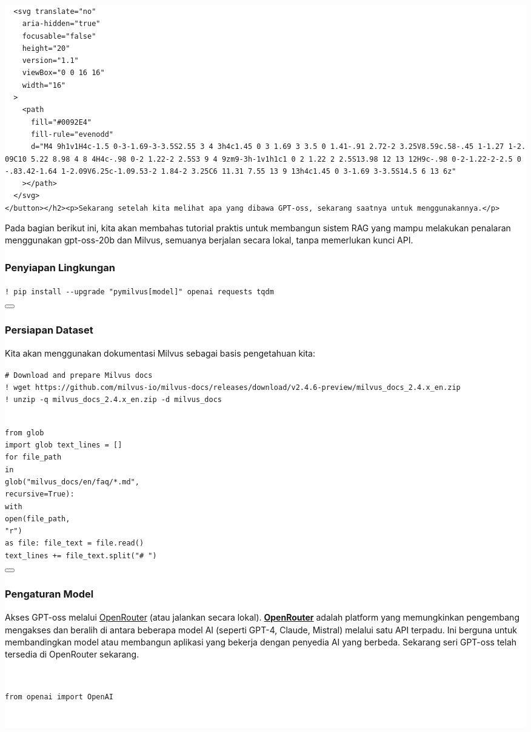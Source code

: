       <svg translate="no"
        aria-hidden="true"
        focusable="false"
        height="20"
        version="1.1"
        viewBox="0 0 16 16"
        width="16"
      >
        <path
          fill="#0092E4"
          fill-rule="evenodd"
          d="M4 9h1v1H4c-1.5 0-3-1.69-3-3.5S2.55 3 4 3h4c1.45 0 3 1.69 3 3.5 0 1.41-.91 2.72-2 3.25V8.59c.58-.45 1-1.27 1-2.09C10 5.22 8.98 4 8 4H4c-.98 0-2 1.22-2 2.5S3 9 4 9zm9-3h-1v1h1c1 0 2 1.22 2 2.5S13.98 12 13 12H9c-.98 0-2-1.22-2-2.5 0-.83.42-1.64 1-2.09V6.25c-1.09.53-2 1.84-2 3.25C6 11.31 7.55 13 9 13h4c1.45 0 3-1.69 3-3.5S14.5 6 13 6z"
        ></path>
      </svg>
    </button></h2><p>Sekarang setelah kita melihat apa yang dibawa GPT-oss, sekarang saatnya untuk menggunakannya.</p>
<p>Pada bagian berikut ini, kita akan membahas tutorial praktis untuk membangun sistem RAG yang mampu melakukan penalaran menggunakan gpt-oss-20b dan Milvus, semuanya berjalan secara lokal, tanpa memerlukan kunci API.</p>
<h3 id="Environment-Setup" class="common-anchor-header">Penyiapan Lingkungan</h3><pre><code translate="no">! pip install --upgrade <span class="hljs-string">&quot;pymilvus[model]&quot;</span> openai requests tqdm
<button class="copy-code-btn"></button></code></pre>
<h3 id="Dataset-Preparation" class="common-anchor-header">Persiapan Dataset</h3><p>Kita akan menggunakan dokumentasi Milvus sebagai basis pengetahuan kita:</p>
<pre><code translate="no"><span class="hljs-comment"># Download and prepare Milvus docs</span>
! wget https://github.com/milvus-io/milvus-docs/releases/download/v2<span class="hljs-number">.4</span><span class="hljs-number">.6</span>-preview/milvus_docs_2<span class="hljs-number">.4</span>.x_en.<span class="hljs-built_in">zip</span>
! unzip -q milvus_docs_2<span class="hljs-number">.4</span>.x_en.<span class="hljs-built_in">zip</span> -d milvus_docs

<span class="hljs-keyword">from</span> glob <span class="hljs-keyword">import</span> glob
text_lines = []
<span class="hljs-keyword">for</span> file_path <span class="hljs-keyword">in</span> glob(<span class="hljs-string">&quot;milvus_docs/en/faq/*.md&quot;</span>, recursive=<span class="hljs-literal">True</span>):
    <span class="hljs-keyword">with</span> <span class="hljs-built_in">open</span>(file_path, <span class="hljs-string">&quot;r&quot;</span>) <span class="hljs-keyword">as</span> file:
        file_text = file.read()
    text_lines += file_text.split(<span class="hljs-string">&quot;# &quot;</span>)
<button class="copy-code-btn"></button></code></pre>
<h3 id="Model-Setup" class="common-anchor-header">Pengaturan Model</h3><p>Akses GPT-oss melalui <a href="https://openrouter.ai/openai/gpt-oss-20b:free">OpenRouter</a> (atau jalankan secara lokal). <a href="https://openrouter.ai/openai/gpt-oss-20b:free"><strong>OpenRouter</strong></a> adalah platform yang memungkinkan pengembang mengakses dan beralih di antara beberapa model AI (seperti GPT-4, Claude, Mistral) melalui satu API terpadu. Ini berguna untuk membandingkan model atau membangun aplikasi yang bekerja dengan penyedia AI yang berbeda. Sekarang seri GPT-oss telah tersedia di OpenRouter sekarang.</p>
<p>
  <span class="img-wrapper">
    <img translate="no" src="https://assets.zilliz.com/1_46b575811f.png" alt="" class="doc-image" id="" />
    <span></span>
  </span>
</p>
<pre><code translate="no"><span class="hljs-keyword">from</span> openai <span class="hljs-keyword">import</span> OpenAI
